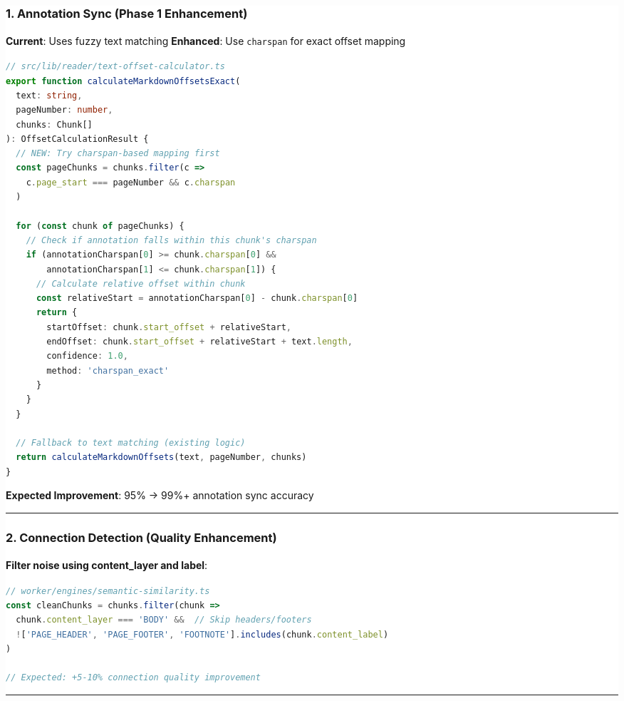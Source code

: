 ### 1. Annotation Sync (Phase 1 Enhancement)

**Current**: Uses fuzzy text matching
**Enhanced**: Use `charspan` for exact offset mapping

```typescript
// src/lib/reader/text-offset-calculator.ts
export function calculateMarkdownOffsetsExact(
  text: string,
  pageNumber: number,
  chunks: Chunk[]
): OffsetCalculationResult {
  // NEW: Try charspan-based mapping first
  const pageChunks = chunks.filter(c =>
    c.page_start === pageNumber && c.charspan
  )

  for (const chunk of pageChunks) {
    // Check if annotation falls within this chunk's charspan
    if (annotationCharspan[0] >= chunk.charspan[0] &&
        annotationCharspan[1] <= chunk.charspan[1]) {
      // Calculate relative offset within chunk
      const relativeStart = annotationCharspan[0] - chunk.charspan[0]
      return {
        startOffset: chunk.start_offset + relativeStart,
        endOffset: chunk.start_offset + relativeStart + text.length,
        confidence: 1.0,
        method: 'charspan_exact'
      }
    }
  }

  // Fallback to text matching (existing logic)
  return calculateMarkdownOffsets(text, pageNumber, chunks)
}
```

**Expected Improvement**: 95% → 99%+ annotation sync accuracy

---

### 2. Connection Detection (Quality Enhancement)

**Filter noise using content_layer and label**:

```typescript
// worker/engines/semantic-similarity.ts
const cleanChunks = chunks.filter(chunk =>
  chunk.content_layer === 'BODY' &&  // Skip headers/footers
  !['PAGE_HEADER', 'PAGE_FOOTER', 'FOOTNOTE'].includes(chunk.content_label)
)

// Expected: +5-10% connection quality improvement
```

---